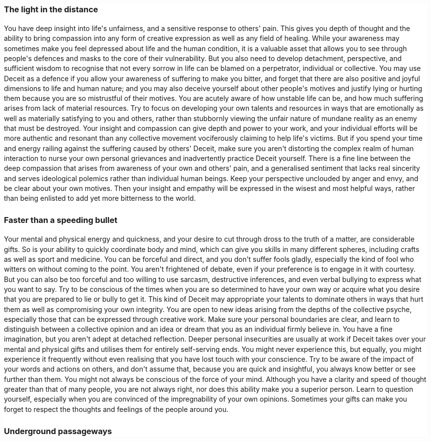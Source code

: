 ### The light in the distance
You have deep insight into life's unfairness, and a sensitive response to others' pain. This gives you depth of thought and the ability to bring compassion into any form of creative expression as well as any field of healing. While your awareness may sometimes make you feel depressed about life and the human condition, it is a valuable asset that allows you to see through people's defences and masks to the core of their vulnerability. But you also need to develop detachment, perspective, and sufficient wisdom to recognise that not every sorrow in life can be blamed on a perpetrator, individual or collective. You may use Deceit as a defence if you allow your awareness of suffering to make you bitter, and forget that there are also positive and joyful dimensions to life and human nature; and you may also deceive yourself about other people's motives and justify lying or hurting them because you are so mistrustful of their motives. You are acutely aware of how unstable life can be, and how much suffering arises from lack of material resources. Try to focus on developing your own talents and resources in ways that are emotionally as well as materially satisfying to you and others, rather than stubbornly viewing the unfair nature of mundane reality as an enemy that must be destroyed. Your insight and compassion can give depth and power to your work, and your individual efforts will be more authentic and resonant than any collective movement vociferously claiming to help life's victims. But if you spend your time and energy railing against the suffering caused by others' Deceit, make sure you aren't distorting the complex realm of human interaction to nurse your own personal grievances and inadvertently practice Deceit yourself. There is a fine line between the deep compassion that arises from awareness of your own and others' pain, and a generalised sentiment that lacks real sincerity and serves ideological polemics rather than individual human beings. Keep your perspective unclouded by anger and envy, and be clear about your own motives. Then your insight and empathy will be expressed in the wisest and most helpful ways, rather than being enlisted to add yet more bitterness to the world.

### Faster than a speeding bullet
Your mental and physical energy and quickness, and your desire to cut through dross to the truth of a matter, are considerable gifts. So is your ability to quickly coordinate body and mind, which can give you skills in many different spheres, including crafts as well as sport and medicine. You can be forceful and direct, and you don't suffer fools gladly, especially the kind of fool who witters on without coming to the point. You aren't frightened of debate, even if your preference is to engage in it with courtesy. But you can also be too forceful and too willing to use sarcasm, destructive inferences, and even verbal bullying to express what you want to say. Try to be conscious of the times when you are so determined to have your own way or acquire what you desire that you are prepared to lie or bully to get it. This kind of Deceit may appropriate your talents to dominate others in ways that hurt them as well as compromising your own integrity. You are open to new ideas arising from the depths of the collective psyche, especially those that can be expressed through creative work. Make sure your personal boundaries are clear, and learn to distinguish between a collective opinion and an idea or dream that you as an individual firmly believe in. You have a fine imagination, but you aren't adept at detached reflection. Deeper personal insecurities are usually at work if Deceit takes over your mental and physical gifts and utilises them for entirely self-serving ends. You might never experience this, but equally, you might experience it frequently without even realising that you have lost touch with your conscience. Try to be aware of the impact of your words and actions on others, and don't assume that, because you are quick and insightful, you always know better or see further than them. You might not always be conscious of the force of your mind. Although you have a clarity and speed of thought greater than that of many people, you are not always right, nor does this ability make you a superior person. Learn to question yourself, especially when you are convinced of the impregnability of your own opinions. Sometimes your gifts can make you forget to respect the thoughts and feelings of the people around you.

### Underground passageways